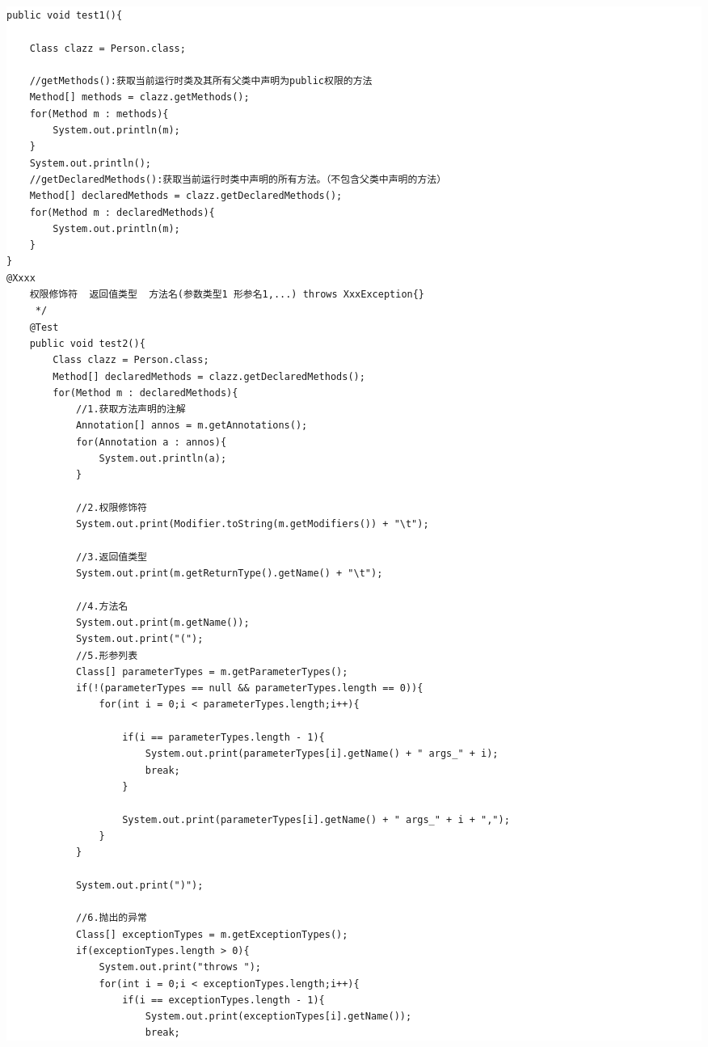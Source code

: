   ```
  public void test1(){
  
      Class clazz = Person.class;
  
      //getMethods():获取当前运行时类及其所有父类中声明为public权限的方法
      Method[] methods = clazz.getMethods();
      for(Method m : methods){
          System.out.println(m);
      }
      System.out.println();
      //getDeclaredMethods():获取当前运行时类中声明的所有方法。（不包含父类中声明的方法）
      Method[] declaredMethods = clazz.getDeclaredMethods();
      for(Method m : declaredMethods){
          System.out.println(m);
      }
  }
  @Xxxx
      权限修饰符  返回值类型  方法名(参数类型1 形参名1,...) throws XxxException{}
       */
      @Test
      public void test2(){
          Class clazz = Person.class;
          Method[] declaredMethods = clazz.getDeclaredMethods();
          for(Method m : declaredMethods){
              //1.获取方法声明的注解
              Annotation[] annos = m.getAnnotations();
              for(Annotation a : annos){
                  System.out.println(a);
              }
  
              //2.权限修饰符
              System.out.print(Modifier.toString(m.getModifiers()) + "\t");
  
              //3.返回值类型
              System.out.print(m.getReturnType().getName() + "\t");
  
              //4.方法名
              System.out.print(m.getName());
              System.out.print("(");
              //5.形参列表
              Class[] parameterTypes = m.getParameterTypes();
              if(!(parameterTypes == null && parameterTypes.length == 0)){
                  for(int i = 0;i < parameterTypes.length;i++){
  
                      if(i == parameterTypes.length - 1){
                          System.out.print(parameterTypes[i].getName() + " args_" + i);
                          break;
                      }
  
                      System.out.print(parameterTypes[i].getName() + " args_" + i + ",");
                  }
              }
  
              System.out.print(")");
  
              //6.抛出的异常
              Class[] exceptionTypes = m.getExceptionTypes();
              if(exceptionTypes.length > 0){
                  System.out.print("throws ");
                  for(int i = 0;i < exceptionTypes.length;i++){
                      if(i == exceptionTypes.length - 1){
                          System.out.print(exceptionTypes[i].getName());
                          break;
  ```